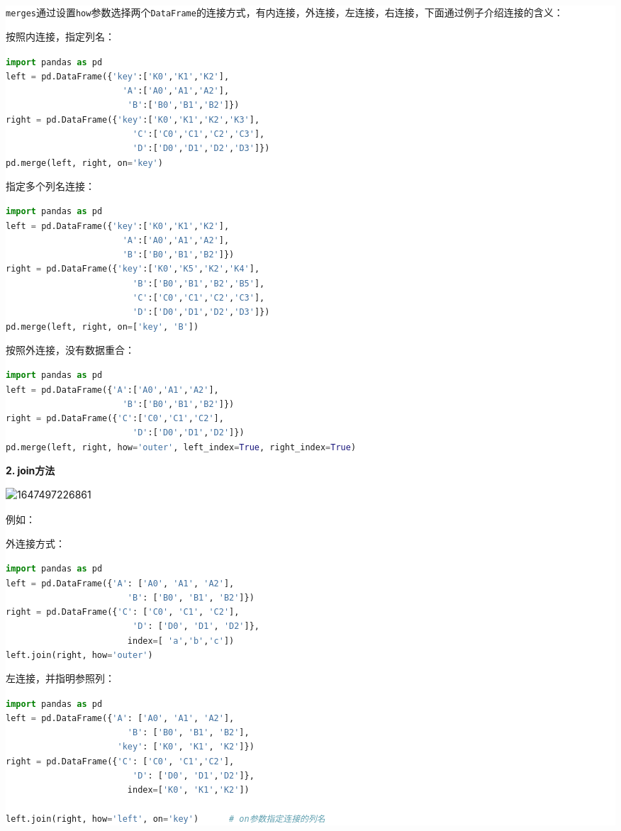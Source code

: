 `merges`通过设置`how`参数选择两个`DataFrame`的连接方式，有内连接，外连接，左连接，右连接，下面通过例子介绍连接的含义：

按照内连接，指定列名：

```python
import pandas as pd
left = pd.DataFrame({'key':['K0','K1','K2'],
                       'A':['A0','A1','A2'],
                        'B':['B0','B1','B2']})
right = pd.DataFrame({'key':['K0','K1','K2','K3'],
                         'C':['C0','C1','C2','C3'],
                         'D':['D0','D1','D2','D3']})
pd.merge(left, right, on='key')
```
指定多个列名连接：
```python
import pandas as pd
left = pd.DataFrame({'key':['K0','K1','K2'],
                       'A':['A0','A1','A2'],
                       'B':['B0','B1','B2']})
right = pd.DataFrame({'key':['K0','K5','K2','K4'],
                         'B':['B0','B1','B2','B5'],
                         'C':['C0','C1','C2','C3'],
                         'D':['D0','D1','D2','D3']})
pd.merge(left, right, on=['key', 'B'])
```
按照外连接，没有数据重合：

```python
import pandas as pd
left = pd.DataFrame({'A':['A0','A1','A2'],
                       'B':['B0','B1','B2']})
right = pd.DataFrame({'C':['C0','C1','C2'],
                         'D':['D0','D1','D2']})
pd.merge(left, right, how='outer', left_index=True, right_index=True)
```

**2. join方法**

![1647497226861](https://images.maiquer.tech/images/wx/1647498012311.png)

例如：

外连接方式：

```python
import pandas as pd
left = pd.DataFrame({'A': ['A0', 'A1', 'A2'],
                        'B': ['B0', 'B1', 'B2']})
right = pd.DataFrame({'C': ['C0', 'C1', 'C2'],
                         'D': ['D0', 'D1', 'D2']},
                        index=[ 'a','b','c'])
left.join(right, how='outer')
```
左连接，并指明参照列：
```python
import pandas as pd
left = pd.DataFrame({'A': ['A0', 'A1', 'A2'],
                        'B': ['B0', 'B1', 'B2'],
                      'key': ['K0', 'K1', 'K2']})
right = pd.DataFrame({'C': ['C0', 'C1','C2'],
                         'D': ['D0', 'D1','D2']},
                        index=['K0', 'K1','K2'])

left.join(right, how='left', on='key')		# on参数指定连接的列名
```
